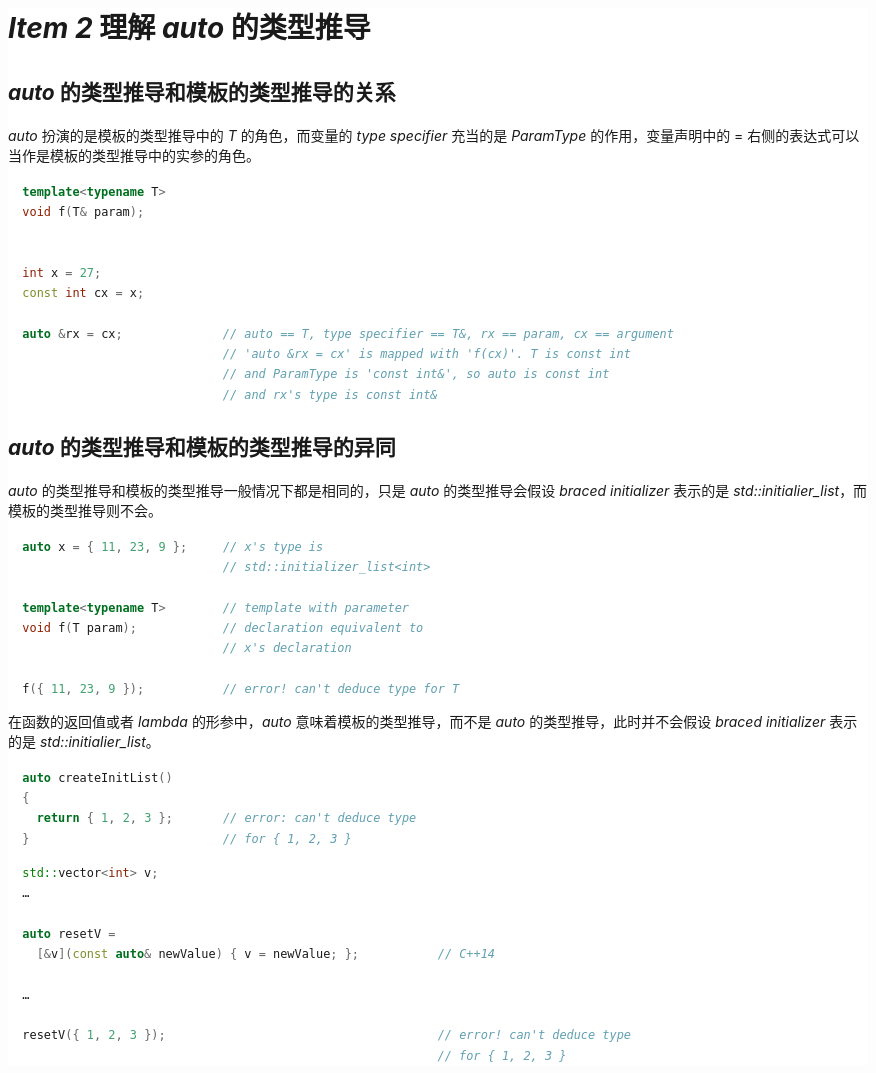# _Item 2_ 理解 _auto_ 的类型推导

## _auto_ 的类型推导和模板的类型推导的关系

_auto_ 扮演的是模板的类型推导中的 _T_ 的角色，而变量的 _type specifier_ 充当的是 _ParamType_ 的作用，变量声明中的 = 右侧的表达式可以当作是模板的类型推导中的实参的角色。  

```C++
  template<typename T>
  void f(T& param);

  
  int x = 27;
  const int cx = x;

  auto &rx = cx;              // auto == T, type specifier == T&, rx == param, cx == argument                        
                              // 'auto &rx = cx' is mapped with 'f(cx)'. T is const int 
                              // and ParamType is 'const int&', so auto is const int
                              // and rx's type is const int&
```

## _auto_ 的类型推导和模板的类型推导的异同

_auto_ 的类型推导和模板的类型推导一般情况下都是相同的，只是 _auto_ 的类型推导会假设 _braced initializer_ 表示的是 _std::initialier_list_，而模板的类型推导则不会。

```C++
  auto x = { 11, 23, 9 };     // x's type is
                              // std::initializer_list<int>

  template<typename T>        // template with parameter
  void f(T param);            // declaration equivalent to
                              // x's declaration

  f({ 11, 23, 9 });           // error! can't deduce type for T
```  

在函数的返回值或者 _lambda_ 的形参中，_auto_ 意味着模板的类型推导，而不是 _auto_ 的类型推导，此时并不会假设 _braced initializer_ 表示的是 _std::initialier_list_。

```C++
  auto createInitList()
  {
    return { 1, 2, 3 };       // error: can't deduce type
  }                           // for { 1, 2, 3 }
```

```C++
  std::vector<int> v;
  …

  auto resetV =
    [&v](const auto& newValue) { v = newValue; };           // C++14
  
  …
  
  resetV({ 1, 2, 3 });                                      // error! can't deduce type
                                                            // for { 1, 2, 3 }
``` 

